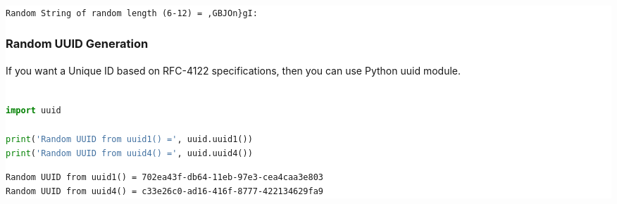     Random String of random length (6-12) = ,GBJOn}gI:
    

### Random UUID Generation

If you want a Unique ID based on RFC-4122 specifications, then you can use Python uuid module.


```python

import uuid

print('Random UUID from uuid1() =', uuid.uuid1())
print('Random UUID from uuid4() =', uuid.uuid4())
```

    Random UUID from uuid1() = 702ea43f-db64-11eb-97e3-cea4caa3e803
    Random UUID from uuid4() = c33e26c0-ad16-416f-8777-422134629fa9
    

